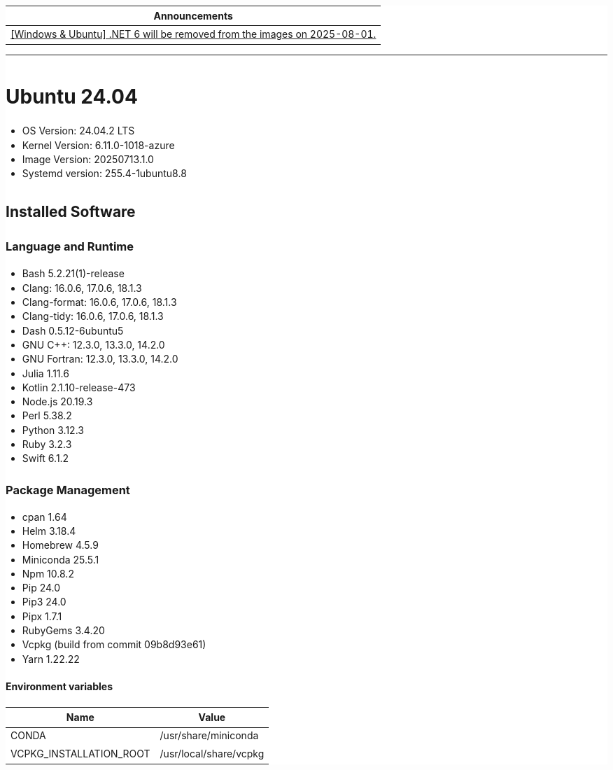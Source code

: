 | Announcements |
|-|
| [[Windows & Ubuntu] .NET 6 will be removed from the images on  2025-08-01.](https://github.com/actions/runner-images/issues/12241) |
***
# Ubuntu 24.04
- OS Version: 24.04.2 LTS
- Kernel Version: 6.11.0-1018-azure
- Image Version: 20250713.1.0
- Systemd version: 255.4-1ubuntu8.8

## Installed Software

### Language and Runtime
- Bash 5.2.21(1)-release
- Clang: 16.0.6, 17.0.6, 18.1.3
- Clang-format: 16.0.6, 17.0.6, 18.1.3
- Clang-tidy: 16.0.6, 17.0.6, 18.1.3
- Dash 0.5.12-6ubuntu5
- GNU C++: 12.3.0, 13.3.0, 14.2.0
- GNU Fortran: 12.3.0, 13.3.0, 14.2.0
- Julia 1.11.6
- Kotlin 2.1.10-release-473
- Node.js 20.19.3
- Perl 5.38.2
- Python 3.12.3
- Ruby 3.2.3
- Swift 6.1.2

### Package Management
- cpan 1.64
- Helm 3.18.4
- Homebrew 4.5.9
- Miniconda 25.5.1
- Npm 10.8.2
- Pip 24.0
- Pip3 24.0
- Pipx 1.7.1
- RubyGems 3.4.20
- Vcpkg (build from commit 09b8d93e61)
- Yarn 1.22.22

#### Environment variables
| Name                    | Value                  |
| ----------------------- | ---------------------- |
| CONDA                   | /usr/share/miniconda   |
| VCPKG_INSTALLATION_ROOT | /usr/local/share/vcpkg |
